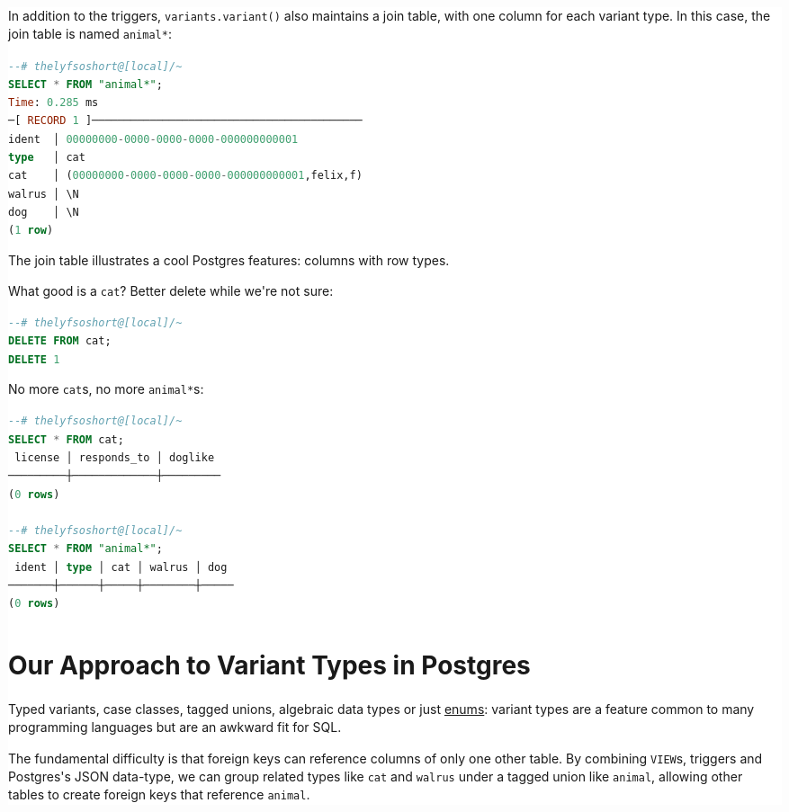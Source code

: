 In addition to the triggers, `variants.variant()` also maintains a join table,
with one column for each variant type. In this case, the join table is named
`animal*`:

```sql
--# thelyfsoshort@[local]/~
SELECT * FROM "animal*";
Time: 0.285 ms
─[ RECORD 1 ]──────────────────────────────────────────
ident  │ 00000000-0000-0000-0000-000000000001
type   │ cat
cat    │ (00000000-0000-0000-0000-000000000001,felix,f)
walrus │ \N
dog    │ \N
(1 row)
```

The join table illustrates a cool Postgres features: columns with row types.

What good is a `cat`? Better delete while we're not sure:

```sql
--# thelyfsoshort@[local]/~
DELETE FROM cat;
DELETE 1
```

No more `cat`s, no more `animal*`s:

```sql
--# thelyfsoshort@[local]/~
SELECT * FROM cat;
 license │ responds_to │ doglike
─────────┼─────────────┼─────────
(0 rows)

--# thelyfsoshort@[local]/~
SELECT * FROM "animal*";
 ident │ type │ cat │ walrus │ dog
───────┼──────┼─────┼────────┼─────
(0 rows)
```

Our Approach to Variant Types in Postgres
=========================================

Typed variants, case classes, tagged unions, algebraic data types or
just [enums]: variant types are a feature common to many programming languages
but are an awkward fit for SQL.

[enums]: https://doc.rust-lang.org/book/enums.html

The fundamental difficulty is that foreign keys can reference columns of only
one other table. By combining `VIEW`s, triggers and Postgres's JSON data-type,
we can group related types like `cat` and `walrus` under a tagged union like
`animal`, allowing other tables to create foreign keys that reference
`animal`.
